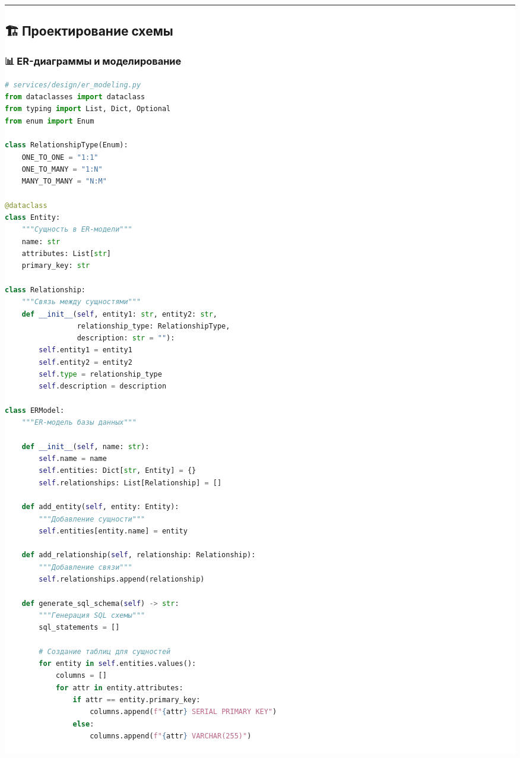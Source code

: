 
---

## 🏗️ Проектирование схемы

### 📊 ER-диаграммы и моделирование

```python
# services/design/er_modeling.py
from dataclasses import dataclass
from typing import List, Dict, Optional
from enum import Enum

class RelationshipType(Enum):
    ONE_TO_ONE = "1:1"
    ONE_TO_MANY = "1:N"
    MANY_TO_MANY = "N:M"

@dataclass
class Entity:
    """Сущность в ER-модели"""
    name: str
    attributes: List[str]
    primary_key: str
    
class Relationship:
    """Связь между сущностями"""
    def __init__(self, entity1: str, entity2: str, 
                 relationship_type: RelationshipType,
                 description: str = ""):
        self.entity1 = entity1
        self.entity2 = entity2
        self.type = relationship_type
        self.description = description

class ERModel:
    """ER-модель базы данных"""
    
    def __init__(self, name: str):
        self.name = name
        self.entities: Dict[str, Entity] = {}
        self.relationships: List[Relationship] = []
    
    def add_entity(self, entity: Entity):
        """Добавление сущности"""
        self.entities[entity.name] = entity
    
    def add_relationship(self, relationship: Relationship):
        """Добавление связи"""
        self.relationships.append(relationship)
    
    def generate_sql_schema(self) -> str:
        """Генерация SQL схемы"""
        sql_statements = []
        
        # Создание таблиц для сущностей
        for entity in self.entities.values():
            columns = []
            for attr in entity.attributes:
                if attr == entity.primary_key:
                    columns.append(f"{attr} SERIAL PRIMARY KEY")
                else:
                    columns.append(f"{attr} VARCHAR(255)")
            
```